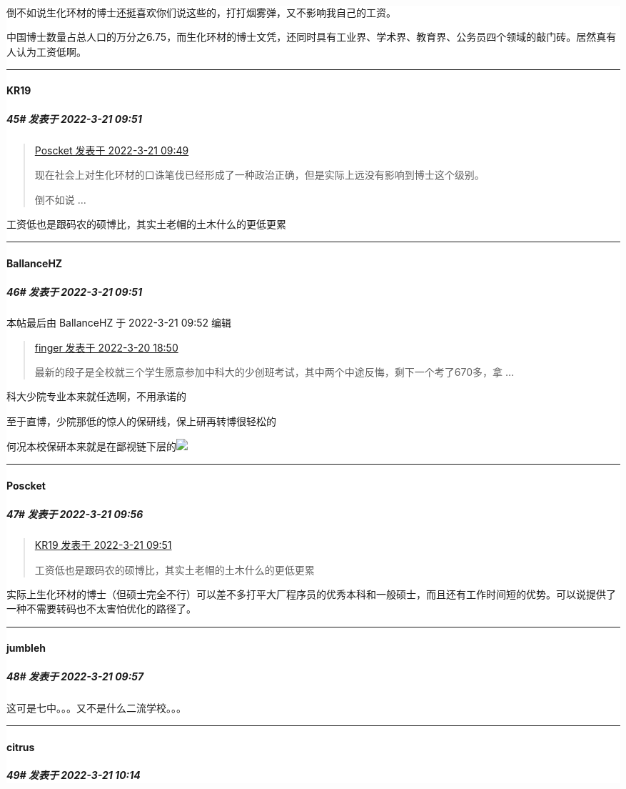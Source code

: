 倒不如说生化环材的博士还挺喜欢你们说这些的，打打烟雾弹，又不影响我自己的工资。

中国博士数量占总人口的万分之6.75，而生化环材的博士文凭，还同时具有工业界、学术界、教育界、公务员四个领域的敲门砖。居然真有人认为工资低啊。

*****

####  KR19  
##### 45#       发表于 2022-3-21 09:51

<blockquote><a href="httphttps://bbs.saraba1st.com/2b/forum.php?mod=redirect&amp;goto=findpost&amp;pid=55125490&amp;ptid=2058998" target="_blank">Poscket 发表于 2022-3-21 09:49</a>

现在社会上对生化环材的口诛笔伐已经形成了一种政治正确，但是实际上远没有影响到博士这个级别。

倒不如说 ...</blockquote>
工资低也是跟码农的硕博比，其实土老帽的土木什么的更低更累

*****

####  BallanceHZ  
##### 46#       发表于 2022-3-21 09:51

 本帖最后由 BallanceHZ 于 2022-3-21 09:52 编辑 
<blockquote><a href="httphttps://bbs.saraba1st.com/2b/forum.php?mod=redirect&amp;goto=findpost&amp;pid=55118633&amp;ptid=2058998" target="_blank">finger 发表于 2022-3-20 18:50</a>

最新的段子是全校就三个学生愿意参加中科大的少创班考试，其中两个中途反悔，剩下一个考了670多，拿 ...</blockquote>

科大少院专业本来就任选啊，不用承诺的

至于直博，少院那低的惊人的保研线，保上研再转博很轻松的

何况本校保研本来就是在鄙视链下层的<img src="https://static.saraba1st.com/image/smiley/face2017/044.png" referrerpolicy="no-referrer"> 

*****

####  Poscket  
##### 47#       发表于 2022-3-21 09:56

<blockquote><a href="httphttps://bbs.saraba1st.com/2b/forum.php?mod=redirect&amp;goto=findpost&amp;pid=55125515&amp;ptid=2058998" target="_blank">KR19 发表于 2022-3-21 09:51</a>

工资低也是跟码农的硕博比，其实土老帽的土木什么的更低更累</blockquote>
实际上生化环材的博士（但硕士完全不行）可以差不多打平大厂程序员的优秀本科和一般硕士，而且还有工作时间短的优势。可以说提供了一种不需要转码也不太害怕优化的路径了。

*****

####  jumbleh  
##### 48#       发表于 2022-3-21 09:57

这可是七中。。。又不是什么二流学校。。。

*****

####  citrus  
##### 49#       发表于 2022-3-21 10:14
